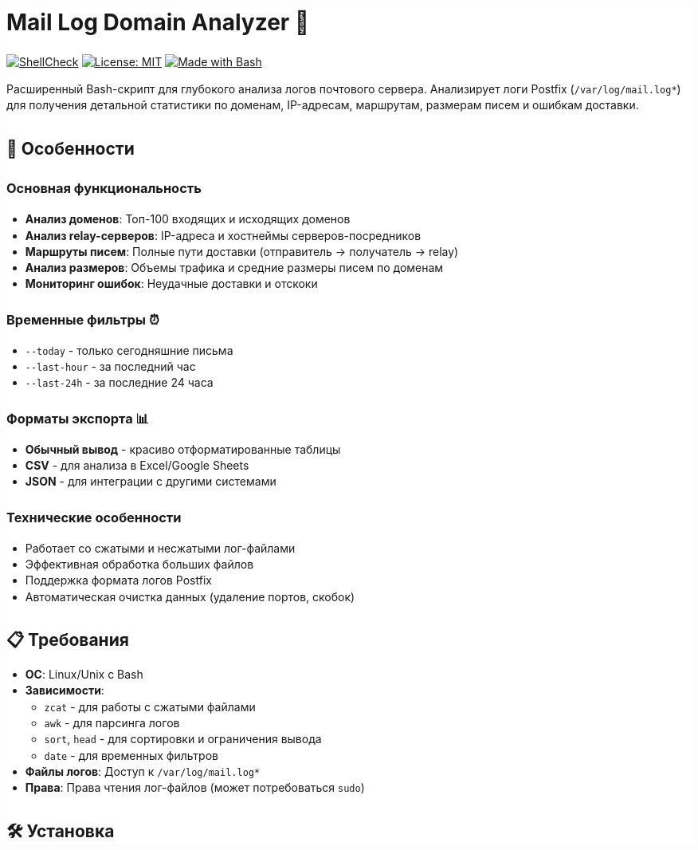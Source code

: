 # Mail Log Domain Analyzer 📧

[![ShellCheck](https://img.shields.io/badge/ShellCheck-passed-green)](https://github.com/koalaman/shellcheck) [![License: MIT](https://img.shields.io/badge/License-MIT-yellow.svg)](https://opensource.org/licenses/MIT) [![Made with Bash](https://img.shields.io/badge/Made%20with-Bash-1f425f.svg)](https://www.gnu.org/software/bash/)

Расширенный Bash-скрипт для глубокого анализа логов почтового сервера. Анализирует логи Postfix (`/var/log/mail.log*`) для получения детальной статистики по доменам, IP-адресам, маршрутам, размерам писем и ошибкам доставки.

## 🚀 Особенности

### Основная функциональность
- **Анализ доменов**: Топ-100 входящих и исходящих доменов
- **Анализ relay-серверов**: IP-адреса и хостнеймы серверов-посредников
- **Маршруты писем**: Полные пути доставки (отправитель → получатель → relay)
- **Анализ размеров**: Объемы трафика и средние размеры писем по доменам
- **Мониторинг ошибок**: Неудачные доставки и отскоки

### Временные фильтры ⏰
- `--today` - только сегодняшние письма
- `--last-hour` - за последний час  
- `--last-24h` - за последние 24 часа

### Форматы экспорта 📊
- **Обычный вывод** - красиво отформатированные таблицы
- **CSV** - для анализа в Excel/Google Sheets
- **JSON** - для интеграции с другими системами

### Технические особенности
- Работает со сжатыми и несжатыми лог-файлами
- Эффективная обработка больших файлов
- Поддержка формата логов Postfix
- Автоматическая очистка данных (удаление портов, скобок)

## 📋 Требования

- **ОС**: Linux/Unix с Bash
- **Зависимости**:
  - `zcat` - для работы с сжатыми файлами
  - `awk` - для парсинга логов  
  - `sort`, `head` - для сортировки и ограничения вывода
  - `date` - для временных фильтров
- **Файлы логов**: Доступ к `/var/log/mail.log*`
- **Права**: Права чтения лог-файлов (может потребоваться `sudo`)

## 🛠️ Установка
